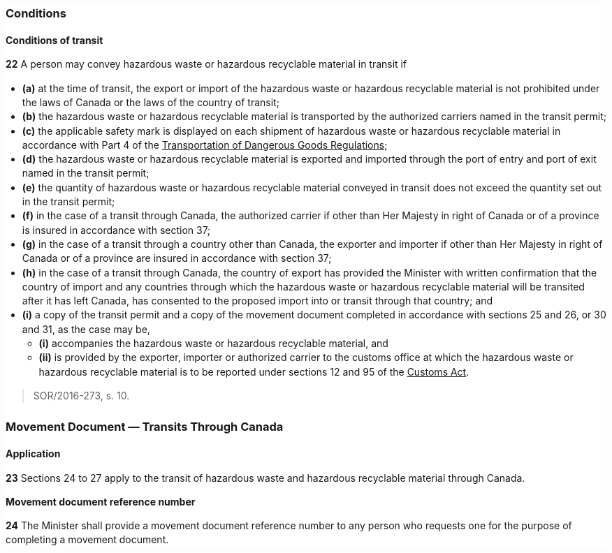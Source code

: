

### Conditions



**Conditions of transit**

**22** A person may convey hazardous waste or hazardous recyclable material in transit if
- **(a)** at the time of transit, the export or import of the hazardous waste or hazardous recyclable material is not prohibited under the laws of Canada or the laws of the country of transit;
- **(b)** the hazardous waste or hazardous recyclable material is transported by the authorized carriers named in the transit permit;
- **(c)** the applicable safety mark is displayed on each shipment of hazardous waste or hazardous recyclable material in accordance with Part 4 of the [Transportation of Dangerous Goods Regulations](/en/Regulations/Statutory%20Orders%20and%20Regulations/2001/286.md);
- **(d)** the hazardous waste or hazardous recyclable material is exported and imported through the port of entry and port of exit named in the transit permit;
- **(e)** the quantity of hazardous waste or hazardous recyclable material conveyed in transit does not exceed the quantity set out in the transit permit;
- **(f)** in the case of a transit through Canada, the authorized carrier if other than Her Majesty in right of Canada or of a province is insured in accordance with section 37;
- **(g)** in the case of a transit through a country other than Canada, the exporter and importer if other than Her Majesty in right of Canada or of a province are insured in accordance with section 37;
- **(h)** in the case of a transit through Canada, the country of export has provided the Minister with written confirmation that the country of import and any countries through which the hazardous waste or hazardous recyclable material will be transited after it has left Canada, has consented to the proposed import into or transit through that country; and
- **(i)** a copy of the transit permit and a copy of the movement document completed in accordance with sections 25 and 26, or 30 and 31, as the case may be,
	- **(i)** accompanies the hazardous waste or hazardous recyclable material, and
	- **(ii)** is provided by the exporter, importer or authorized carrier to the customs office at which the hazardous waste or hazardous recyclable material is to be reported under sections 12 and 95 of the [Customs Act](/en/Acts/Statutes%20of%20Canada/1985/c.%201%20(2nd%20Supp.).md).
> SOR/2016-273, s. 10.





### Movement Document — Transits Through Canada



**Application**

**23** Sections 24 to 27 apply to the transit of hazardous waste and hazardous recyclable material through Canada.




**Movement document reference number**

**24** The Minister shall provide a movement document reference number to any person who requests one for the purpose of completing a movement document.


